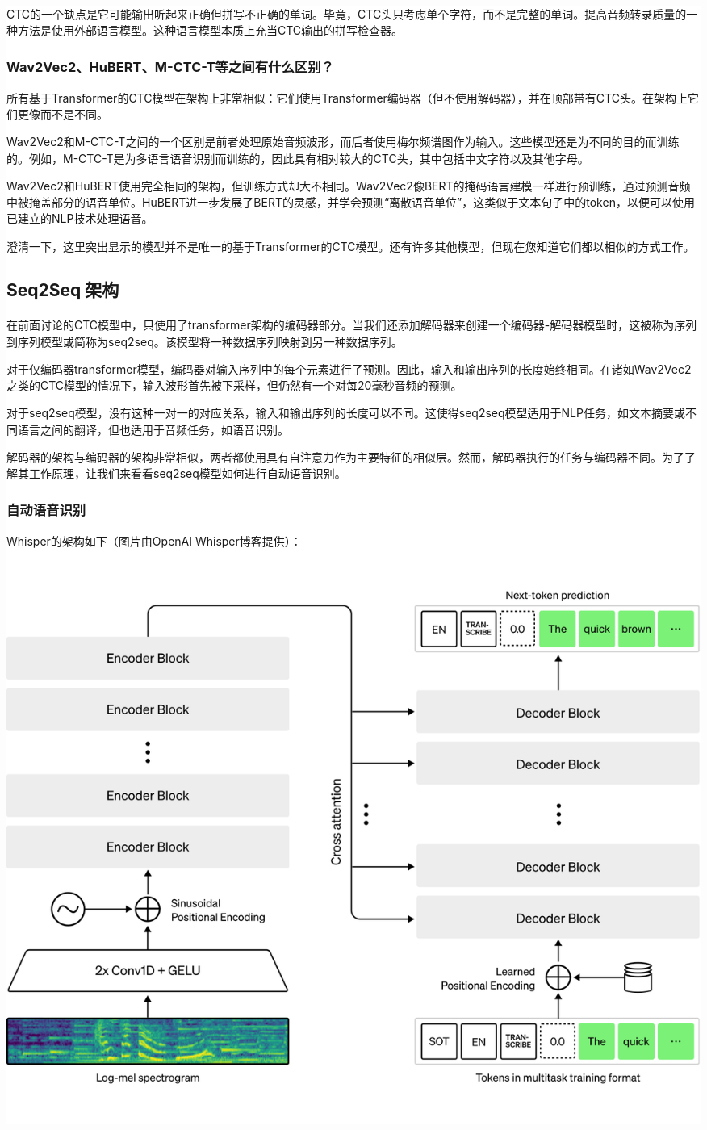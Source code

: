 CTC的一个缺点是它可能输出听起来正确但拼写不正确的单词。毕竟，CTC头只考虑单个字符，而不是完整的单词。提高音频转录质量的一种方法是使用外部语言模型。这种语言模型本质上充当CTC输出的拼写检查器。

### Wav2Vec2、HuBERT、M-CTC-T等之间有什么区别？

所有基于Transformer的CTC模型在架构上非常相似：它们使用Transformer编码器（但不使用解码器），并在顶部带有CTC头。在架构上它们更像而不是不同。

Wav2Vec2和M-CTC-T之间的一个区别是前者处理原始音频波形，而后者使用梅尔频谱图作为输入。这些模型还是为不同的目的而训练的。例如，M-CTC-T是为多语言语音识别而训练的，因此具有相对较大的CTC头，其中包括中文字符以及其他字母。

Wav2Vec2和HuBERT使用完全相同的架构，但训练方式却大不相同。Wav2Vec2像BERT的掩码语言建模一样进行预训练，通过预测音频中被掩盖部分的语音单位。HuBERT进一步发展了BERT的灵感，并学会预测“离散语音单位”，这类似于文本句子中的token，以便可以使用已建立的NLP技术处理语音。

澄清一下，这里突出显示的模型并不是唯一的基于Transformer的CTC模型。还有许多其他模型，但现在您知道它们都以相似的方式工作。

## Seq2Seq 架构

在前面讨论的CTC模型中，只使用了transformer架构的编码器部分。当我们还添加解码器来创建一个编码器-解码器模型时，这被称为序列到序列模型或简称为seq2seq。该模型将一种数据序列映射到另一种数据序列。

对于仅编码器transformer模型，编码器对输入序列中的每个元素进行了预测。因此，输入和输出序列的长度始终相同。在诸如Wav2Vec2之类的CTC模型的情况下，输入波形首先被下采样，但仍然有一个对每20毫秒音频的预测。

对于seq2seq模型，没有这种一对一的对应关系，输入和输出序列的长度可以不同。这使得seq2seq模型适用于NLP任务，如文本摘要或不同语言之间的翻译，但也适用于音频任务，如语音识别。

解码器的架构与编码器的架构非常相似，两者都使用具有自注意力作为主要特征的相似层。然而，解码器执行的任务与编码器不同。为了了解其工作原理，让我们来看看seq2seq模型如何进行自动语音识别。

### 自动语音识别

Whisper的架构如下（图片由OpenAI Whisper博客提供）：

<a>![](/img/hfaudio/unit3/8.svg)</a>
